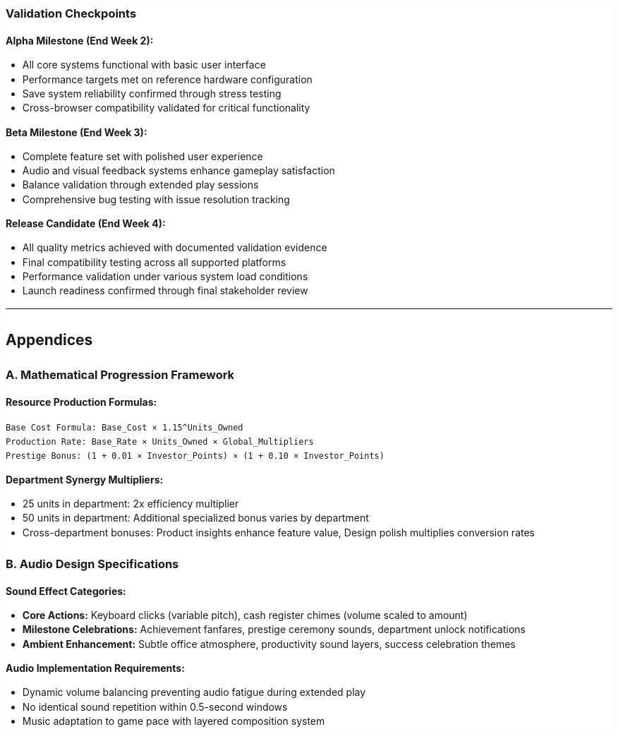 ### Validation Checkpoints

**Alpha Milestone (End Week 2):**
- All core systems functional with basic user interface
- Performance targets met on reference hardware configuration
- Save system reliability confirmed through stress testing
- Cross-browser compatibility validated for critical functionality

**Beta Milestone (End Week 3):**
- Complete feature set with polished user experience
- Audio and visual feedback systems enhance gameplay satisfaction  
- Balance validation through extended play sessions
- Comprehensive bug testing with issue resolution tracking

**Release Candidate (End Week 4):**
- All quality metrics achieved with documented validation evidence
- Final compatibility testing across all supported platforms
- Performance validation under various system load conditions
- Launch readiness confirmed through final stakeholder review

---

## Appendices

### A. Mathematical Progression Framework

**Resource Production Formulas:**
```
Base Cost Formula: Base_Cost × 1.15^Units_Owned
Production Rate: Base_Rate × Units_Owned × Global_Multipliers
Prestige Bonus: (1 + 0.01 × Investor_Points) × (1 + 0.10 × Investor_Points)
```

**Department Synergy Multipliers:**
- 25 units in department: 2x efficiency multiplier
- 50 units in department: Additional specialized bonus varies by department
- Cross-department bonuses: Product insights enhance feature value, Design polish multiplies conversion rates

### B. Audio Design Specifications

**Sound Effect Categories:**
- **Core Actions:** Keyboard clicks (variable pitch), cash register chimes (volume scaled to amount)
- **Milestone Celebrations:** Achievement fanfares, prestige ceremony sounds, department unlock notifications
- **Ambient Enhancement:** Subtle office atmosphere, productivity sound layers, success celebration themes

**Audio Implementation Requirements:**
- Dynamic volume balancing preventing audio fatigue during extended play
- No identical sound repetition within 0.5-second windows
- Music adaptation to game pace with layered composition system

